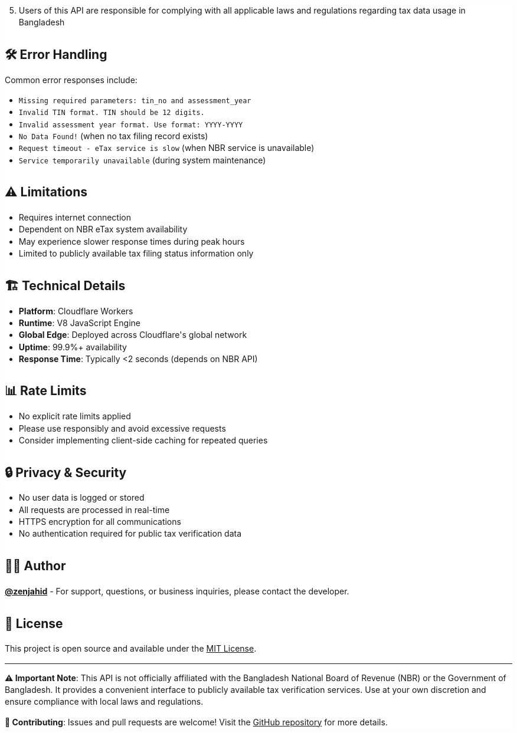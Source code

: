 5. Users of this API are responsible for complying with all applicable laws and regulations regarding tax data usage in Bangladesh

## 🛠️ Error Handling
Common error responses include:
- `Missing required parameters: tin_no and assessment_year`
- `Invalid TIN format. TIN should be 12 digits.`
- `Invalid assessment year format. Use format: YYYY-YYYY`
- `No Data Found!` (when no tax filing record exists)
- `Request timeout - eTax service is slow` (when NBR service is unavailable)
- `Service temporarily unavailable` (during system maintenance)

## ⚠️ Limitations
- Requires internet connection
- Dependent on NBR eTax system availability
- May experience slower response times during peak hours
- Limited to publicly available tax filing status information only

## 🏗️ Technical Details
- **Platform**: Cloudflare Workers
- **Runtime**: V8 JavaScript Engine
- **Global Edge**: Deployed across Cloudflare's global network
- **Uptime**: 99.9%+ availability
- **Response Time**: Typically <2 seconds (depends on NBR API)

## 📊 Rate Limits
- No explicit rate limits applied
- Please use responsibly and avoid excessive requests
- Consider implementing client-side caching for repeated queries

## 🔒 Privacy & Security
- No user data is logged or stored
- All requests are processed in real-time
- HTTPS encryption for all communications
- No authentication required for public tax verification data

## 👨‍💻 Author
**[@zenjahid](https://zenjahid.com)** - For support, questions, or business inquiries, please contact the developer.

## 📄 License
This project is open source and available under the [MIT License](LICENSE).

---

**⚠️ Important Note**: This API is not officially affiliated with the Bangladesh National Board of Revenue (NBR) or the Government of Bangladesh. It provides a convenient interface to publicly available tax verification services. Use at your own discretion and ensure compliance with local laws and regulations.

**🤝 Contributing**: Issues and pull requests are welcome! Visit the [GitHub repository](https://github.com/zenjahid/api-worker-tax-verification) for more details.

